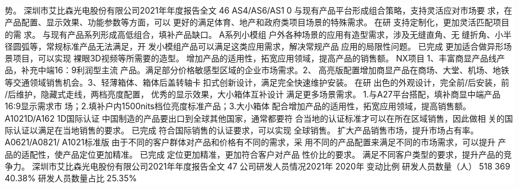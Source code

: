 势。
深圳市艾比森光电股份有限公司2021年年度报告全文
46
AS4/AS6/AS1
0
与现有产品平台形成组合策略，支持灵活应对市场要
求，在产品配置、显示效果、功能参数等方面，可以
更好的满足体育、地产和政府类项目场景的特殊需求。
在研
支持定制化，更加灵活匹配项目的需
求。
与现有产品系列形成高低组合，填补产品缺口。
A系列小模组
户外各种场景的应用有造型需求，涉及无缝直角、无
缝折角、小半径圆弧等，常规标准产品无法满足，开
发小模组产品可以满足这类应用需求，解决常规产品
应用的局限性问题。
已完成
更加适合做异形场景项目，可以实现
裸眼3D视频等所需要的造型。
增加产品的适用性，拓宽应用领域，提高产品的销售额。
NX项目
1、丰富商显产品线产品，补充中端16：9利润型主流
产品。满足部分价格敏感型区域的企业市场需求。2、
高亮版配置增加商显产品在商场、大堂、机场、地铁
等交通领域销售机会。3、轻薄箱体、箱体后盖转轴卡
扣式创新设计，满足完全快速维护安装。
在研
出色的外观设计，完全前/后安装，前
/后维护，隐藏式走线，两档亮度配置，
优秀的显示效果，大小箱体互补设计
满足更多场景需求。
1.与A27平台搭配，填补商显中端产品16:9显示需求市
场；2.填补户内1500nits档位亮度标准产品；3.大小箱体
配合增加产品的适用性，拓宽应用领域，提高销售额。
A1021D/A162
1D国际认证
中国制造的产品要出口到全球其他国家，通常都要符
合当地的认证标准才可以在所在区域销售，因此做相
关的国际认证以满足在当地销售的要求。
已完成
符合国际销售的认证要求，可以实现
全球销售。
扩大产品销售市场，提升市场占有率。
A0621/A0821/
A1021标准版
由于不同的客户群体对产品和价格有不同的需求，采
用不同的产品配置来满足不同的市场需求，可以提升
产品的适配性，使产品定位更加精准。
已完成
定位更加精准，更加符合客户对产品
性价比的要求。
满足不同客户类型的要求，提升产品的竞争力。
深圳市艾比森光电股份有限公司2021年年度报告全文
47
公司研发人员情况2021年
2020年
变动比例
研发人员数量（人）
518
369
40.38%
研发人员数量占比
25.35%